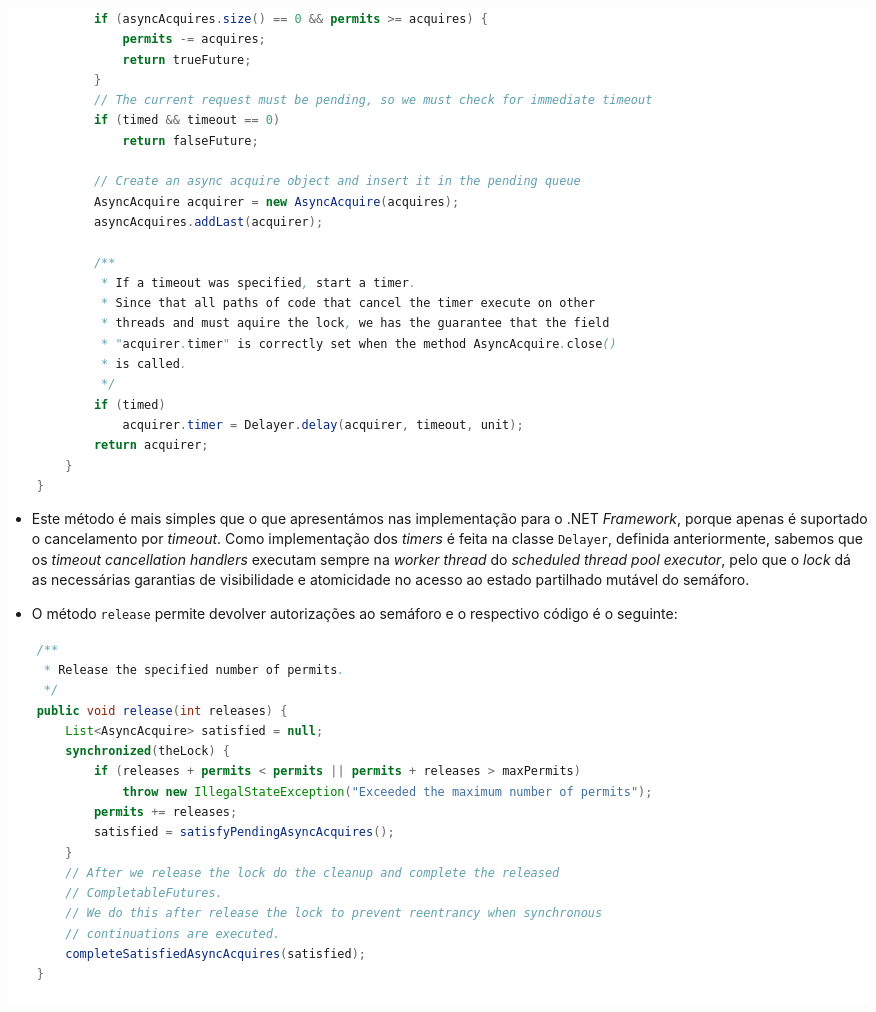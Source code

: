 ```Java
			if (asyncAcquires.size() == 0 && permits >= acquires) {
				permits -= acquires;
				return trueFuture;
			}
			// The current request must be pending, so we must check for immediate timeout
			if (timed && timeout == 0)
				return falseFuture;

			// Create an async acquire object and insert it in the pending queue
			AsyncAcquire acquirer = new AsyncAcquire(acquires);
			asyncAcquires.addLast(acquirer);

			/**
			 * If a timeout was specified, start a timer.
			 * Since that all paths of code that cancel the timer execute on other
			 * threads and must aquire the lock, we has the guarantee that the field
			 * "acquirer.timer" is correctly set when the method AsyncAcquire.close()
			 * is called.
			 */
			if (timed)
				acquirer.timer = Delayer.delay(acquirer, timeout, unit);
			return acquirer;
		}
	}
```

- Este método é mais simples que o que apresentámos nas implementação para o .NET _Framework_, porque apenas é suportado o cancelamento por _timeout_. Como implementação dos _timers_ é feita na classe `Delayer`, definida anteriormente, sabemos que os _timeout cancellation handlers_ executam sempre na _worker thread_ do _scheduled thread pool executor_, pelo que o _lock_ dá as necessárias garantias de visibilidade e atomicidade no acesso ao estado partilhado mutável do semáforo. 

- O método `release` permite devolver autorizações ao semáforo e o respectivo código é o seguinte:

```Java
	/**
	 * Release the specified number of permits.
	 */
	public void release(int releases) {
		List<AsyncAcquire> satisfied = null;
		synchronized(theLock) {
			if (releases + permits < permits || permits + releases > maxPermits)
				throw new IllegalStateException("Exceeded the maximum number of permits");
			permits += releases;
			satisfied = satisfyPendingAsyncAcquires();
		}
		// After we release the lock do the cleanup and complete the released
		// CompletableFutures.
		// We do this after release the lock to prevent reentrancy when synchronous
		// continuations are executed.
		completeSatisfiedAsyncAcquires(satisfied);
	}
	
```
